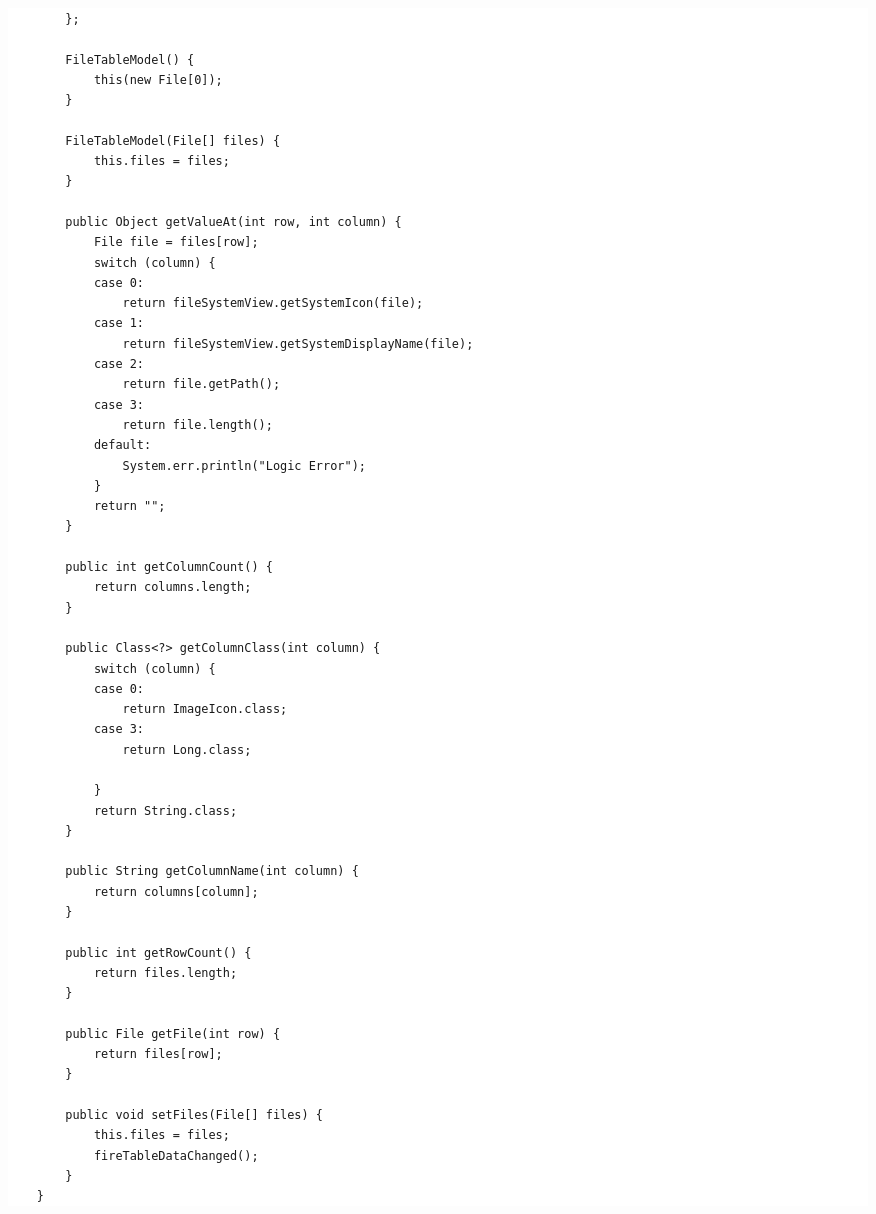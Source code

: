 			};

			FileTableModel() {
				this(new File[0]);
			}

			FileTableModel(File[] files) {
				this.files = files;
			}

			public Object getValueAt(int row, int column) {
				File file = files[row];
				switch (column) {
				case 0:
					return fileSystemView.getSystemIcon(file);
				case 1:
					return fileSystemView.getSystemDisplayName(file);
				case 2:
					return file.getPath();
				case 3:
					return file.length();
				default:
					System.err.println("Logic Error");
				}
				return "";
			}

			public int getColumnCount() {
				return columns.length;
			}

			public Class<?> getColumnClass(int column) {
				switch (column) {
				case 0:
					return ImageIcon.class;
				case 3:
					return Long.class;

				}
				return String.class;
			}

			public String getColumnName(int column) {
				return columns[column];
			}

			public int getRowCount() {
				return files.length;
			}

			public File getFile(int row) {
				return files[row];
			}

			public void setFiles(File[] files) {
				this.files = files;
				fireTableDataChanged();
			}
		}
